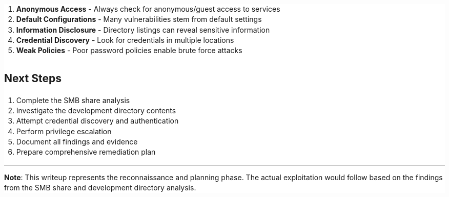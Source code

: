 1. **Anonymous Access** - Always check for anonymous/guest access to services
2. **Default Configurations** - Many vulnerabilities stem from default settings
3. **Information Disclosure** - Directory listings can reveal sensitive information
4. **Credential Discovery** - Look for credentials in multiple locations
5. **Weak Policies** - Poor password policies enable brute force attacks

## Next Steps

1. Complete the SMB share analysis
2. Investigate the development directory contents
3. Attempt credential discovery and authentication
4. Perform privilege escalation
5. Document all findings and evidence
6. Prepare comprehensive remediation plan

---

**Note**: This writeup represents the reconnaissance and planning phase. The actual exploitation would follow based on the findings from the SMB share and development directory analysis.